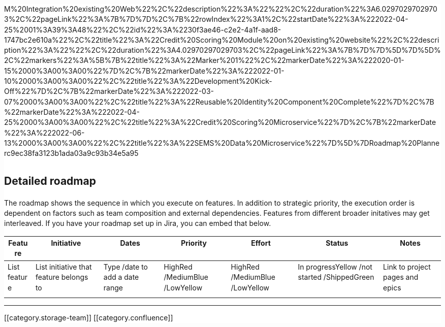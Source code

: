 M%20Integration%20existing%20Web%22%2C%22description%22%3A%22%22%2C%22duration%22%3A6.02970297029703%2C%22pageLink%22%3A%7B%7D%7D%2C%7B%22rowIndex%22%3A1%2C%22startDate%22%3A%222022-04-25%2001%3A39%3A48%22%2C%22id%22%3A%2230f3ae46-c2e2-4a1f-aad8-1747bc2e610a%22%2C%22title%22%3A%22Credit%20Scoring%20Module%20on%20existing%20website%22%2C%22description%22%3A%22%22%2C%22duration%22%3A4.02970297029703%2C%22pageLink%22%3A%7B%7D%7D%5D%7D%5D%2C%22markers%22%3A%5B%7B%22title%22%3A%22Marker%201%22%2C%22markerDate%22%3A%222020-01-15%2000%3A00%3A00%22%7D%2C%7B%22markerDate%22%3A%222022-01-10%2000%3A00%3A00%22%2C%22title%22%3A%22Development%20Kick-Off%22%7D%2C%7B%22markerDate%22%3A%222022-03-07%2000%3A00%3A00%22%2C%22title%22%3A%22Reusable%20Identity%20Component%20Complete%22%7D%2C%7B%22markerDate%22%3A%222022-04-25%2000%3A00%3A00%22%2C%22title%22%3A%22Credit%20Scoring%20Microservice%22%7D%2C%7B%22markerDate%22%3A%222022-06-13%2000%3A00%3A00%22%2C%22title%22%3A%22SEMS%20Data%20Microservice%22%7D%5D%7DRoadmap%20Plannerc9ec38fa3123b1ada03a9c93b34e5a95


##  Detailed roadmap
The roadmap shows the sequence in which you execute on features. In addition to strategic priority, the execution order is dependent on factors such as team composition and external dependencies. Features from different broader initatives may get interleaved. If you have your roadmap set up in Jira, you can embed that below. 



|  **Feature**  |  **Initiative**  |  **Dates**  |  **Priority**  |  **Effort**  |  **Status**  |  **Notes**  | 
|  --- |  --- |  --- |  --- |  --- |  --- |  --- | 
| List feature | List initiative that feature belongs to | Type /date to add a date range | HighRed /MediumBlue /LowYellow | HighRed /MediumBlue /LowYellow | In progressYellow /not started /ShippedGreen | Link to project pages and epics | 
|  |  |  |  |  |  |  | 





*****

[[category.storage-team]] 
[[category.confluence]] 
